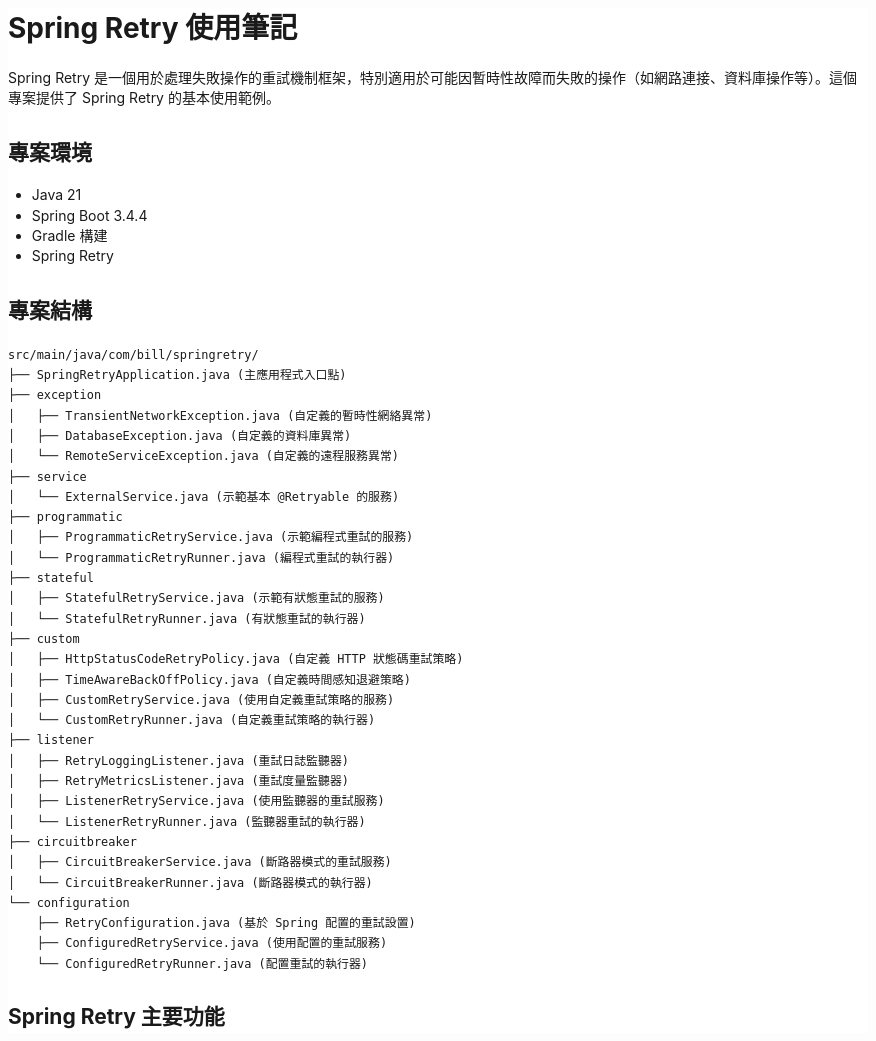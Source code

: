 # Spring Retry 使用筆記

Spring Retry 是一個用於處理失敗操作的重試機制框架，特別適用於可能因暫時性故障而失敗的操作（如網路連接、資料庫操作等）。這個專案提供了
Spring Retry 的基本使用範例。

## 專案環境

- Java 21
- Spring Boot 3.4.4
- Gradle 構建
- Spring Retry

## 專案結構

```
src/main/java/com/bill/springretry/
├── SpringRetryApplication.java (主應用程式入口點)
├── exception
│   ├── TransientNetworkException.java (自定義的暫時性網絡異常)
│   ├── DatabaseException.java (自定義的資料庫異常)
│   └── RemoteServiceException.java (自定義的遠程服務異常)
├── service
│   └── ExternalService.java (示範基本 @Retryable 的服務)
├── programmatic
│   ├── ProgrammaticRetryService.java (示範編程式重試的服務)
│   └── ProgrammaticRetryRunner.java (編程式重試的執行器)
├── stateful
│   ├── StatefulRetryService.java (示範有狀態重試的服務)
│   └── StatefulRetryRunner.java (有狀態重試的執行器)
├── custom
│   ├── HttpStatusCodeRetryPolicy.java (自定義 HTTP 狀態碼重試策略)
│   ├── TimeAwareBackOffPolicy.java (自定義時間感知退避策略)
│   ├── CustomRetryService.java (使用自定義重試策略的服務)
│   └── CustomRetryRunner.java (自定義重試策略的執行器)
├── listener
│   ├── RetryLoggingListener.java (重試日誌監聽器)
│   ├── RetryMetricsListener.java (重試度量監聽器)
│   ├── ListenerRetryService.java (使用監聽器的重試服務)
│   └── ListenerRetryRunner.java (監聽器重試的執行器)
├── circuitbreaker
│   ├── CircuitBreakerService.java (斷路器模式的重試服務)
│   └── CircuitBreakerRunner.java (斷路器模式的執行器)
└── configuration
    ├── RetryConfiguration.java (基於 Spring 配置的重試設置)
    ├── ConfiguredRetryService.java (使用配置的重試服務)
    └── ConfiguredRetryRunner.java (配置重試的執行器)
```

## Spring Retry 主要功能
